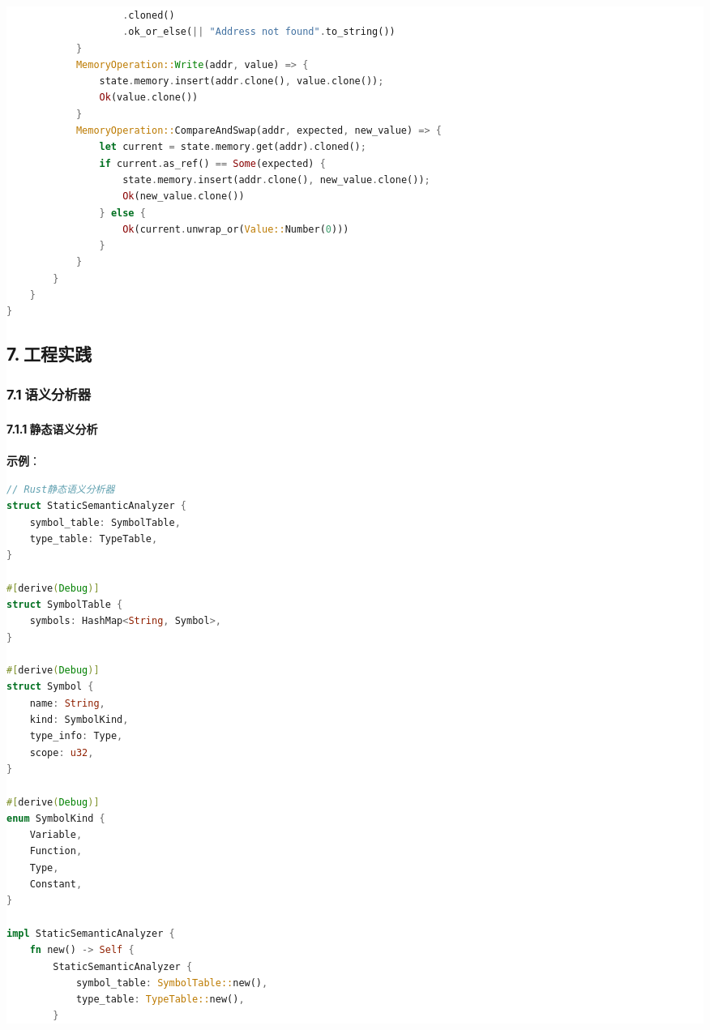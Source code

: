 ```rust
                    .cloned()
                    .ok_or_else(|| "Address not found".to_string())
            }
            MemoryOperation::Write(addr, value) => {
                state.memory.insert(addr.clone(), value.clone());
                Ok(value.clone())
            }
            MemoryOperation::CompareAndSwap(addr, expected, new_value) => {
                let current = state.memory.get(addr).cloned();
                if current.as_ref() == Some(expected) {
                    state.memory.insert(addr.clone(), new_value.clone());
                    Ok(new_value.clone())
                } else {
                    Ok(current.unwrap_or(Value::Number(0)))
                }
            }
        }
    }
}
```

## 7. 工程实践

### 7.1 语义分析器

#### 7.1.1 静态语义分析

**示例**：

```rust
// Rust静态语义分析器
struct StaticSemanticAnalyzer {
    symbol_table: SymbolTable,
    type_table: TypeTable,
}

#[derive(Debug)]
struct SymbolTable {
    symbols: HashMap<String, Symbol>,
}

#[derive(Debug)]
struct Symbol {
    name: String,
    kind: SymbolKind,
    type_info: Type,
    scope: u32,
}

#[derive(Debug)]
enum SymbolKind {
    Variable,
    Function,
    Type,
    Constant,
}

impl StaticSemanticAnalyzer {
    fn new() -> Self {
        StaticSemanticAnalyzer {
            symbol_table: SymbolTable::new(),
            type_table: TypeTable::new(),
        }
```